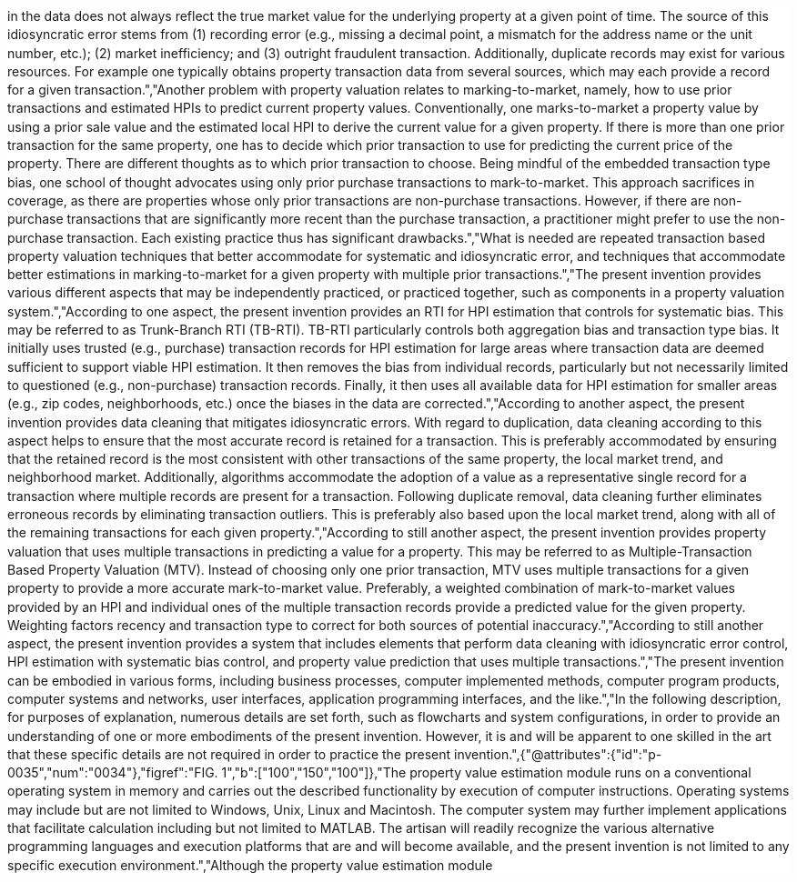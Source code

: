 in the data does not always reflect the true market value for the underlying property at a given point of time. The source of this idiosyncratic error stems from (1) recording error (e.g., missing a decimal point, a mismatch for the address name or the unit number, etc.); (2) market inefficiency; and (3) outright fraudulent transaction. Additionally, duplicate records may exist for various resources. For example one typically obtains property transaction data from several sources, which may each provide a record for a given transaction.","Another problem with property valuation relates to marking-to-market, namely, how to use prior transactions and estimated HPIs to predict current property values. Conventionally, one marks-to-market a property value by using a prior sale value and the estimated local HPI to derive the current value for a given property. If there is more than one prior transaction for the same property, one has to decide which prior transaction to use for predicting the current price of the property. There are different thoughts as to which prior transaction to choose. Being mindful of the embedded transaction type bias, one school of thought advocates using only prior purchase transactions to mark-to-market. This approach sacrifices in coverage, as there are properties whose only prior transactions are non-purchase transactions. However, if there are non-purchase transactions that are significantly more recent than the purchase transaction, a practitioner might prefer to use the non-purchase transaction. Each existing practice thus has significant drawbacks.","What is needed are repeated transaction based property valuation techniques that better accommodate for systematic and idiosyncratic error, and techniques that accommodate better estimations in marking-to-market for a given property with multiple prior transactions.","The present invention provides various different aspects that may be independently practiced, or practiced together, such as components in a property valuation system.","According to one aspect, the present invention provides an RTI for HPI estimation that controls for systematic bias. This may be referred to as Trunk-Branch RTI (TB-RTI). TB-RTI particularly controls both aggregation bias and transaction type bias. It initially uses trusted (e.g., purchase) transaction records for HPI estimation for large areas where transaction data are deemed sufficient to support viable HPI estimation. It then removes the bias from individual records, particularly but not necessarily limited to questioned (e.g., non-purchase) transaction records. Finally, it then uses all available data for HPI estimation for smaller areas (e.g., zip codes, neighborhoods, etc.) once the biases in the data are corrected.","According to another aspect, the present invention provides data cleaning that mitigates idiosyncratic errors. With regard to duplication, data cleaning according to this aspect helps to ensure that the most accurate record is retained for a transaction. This is preferably accommodated by ensuring that the retained record is the most consistent with other transactions of the same property, the local market trend, and neighborhood market. Additionally, algorithms accommodate the adoption of a value as a representative single record for a transaction where multiple records are present for a transaction. Following duplicate removal, data cleaning further eliminates erroneous records by eliminating transaction outliers. This is preferably also based upon the local market trend, along with all of the remaining transactions for each given property.","According to still another aspect, the present invention provides property valuation that uses multiple transactions in predicting a value for a property. This may be referred to as Multiple-Transaction Based Property Valuation (MTV). Instead of choosing only one prior transaction, MTV uses multiple transactions for a given property to provide a more accurate mark-to-market value. Preferably, a weighted combination of mark-to-market values provided by an HPI and individual ones of the multiple transaction records provide a predicted value for the given property. Weighting factors recency and transaction type to correct for both sources of potential inaccuracy.","According to still another aspect, the present invention provides a system that includes elements that perform data cleaning with idiosyncratic error control, HPI estimation with systematic bias control, and property value prediction that uses multiple transactions.","The present invention can be embodied in various forms, including business processes, computer implemented methods, computer program products, computer systems and networks, user interfaces, application programming interfaces, and the like.","In the following description, for purposes of explanation, numerous details are set forth, such as flowcharts and system configurations, in order to provide an understanding of one or more embodiments of the present invention. However, it is and will be apparent to one skilled in the art that these specific details are not required in order to practice the present invention.",{"@attributes":{"id":"p-0035","num":"0034"},"figref":"FIG. 1","b":["100","150","100"]},"The property value estimation module  runs on a conventional operating system in memory  and carries out the described functionality by execution of computer instructions. Operating systems may include but are not limited to Windows, Unix, Linux and Macintosh. The computer system may further implement applications that facilitate calculation including but not limited to MATLAB. The artisan will readily recognize the various alternative programming languages and execution platforms that are and will become available, and the present invention is not limited to any specific execution environment.","Although the property value estimation module